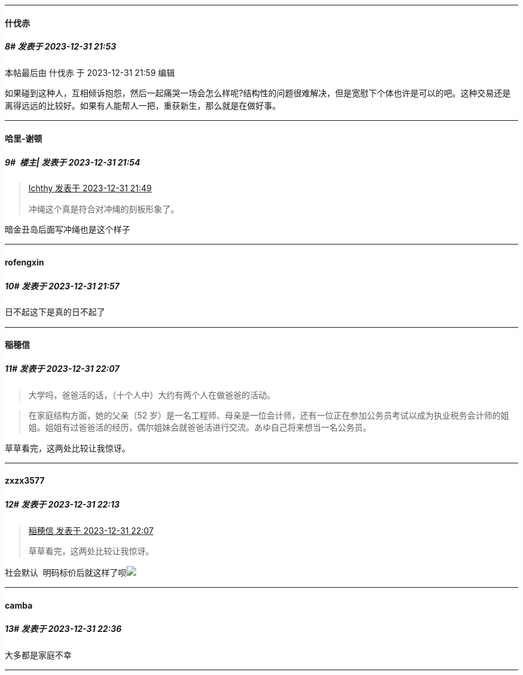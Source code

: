 *****

####  什伐赤  
##### 8#       发表于 2023-12-31 21:53

 本帖最后由 什伐赤 于 2023-12-31 21:59 编辑 

如果碰到这种人，互相倾诉抱怨，然后一起痛哭一场会怎么样呢?结构性的问题很难解决，但是宽慰下个体也许是可以的吧。这种交易还是离得远远的比较好。如果有人能帮人一把，重获新生，那么就是在做好事。

*****

####  哈里-谢顿  
##### 9#         楼主| 发表于 2023-12-31 21:54

<blockquote><a href="httphttps://bbs.saraba1st.com/2b/forum.php?mod=redirect&amp;goto=findpost&amp;pid=63496063&amp;ptid=2166118" target="_blank">Ichthy 发表于 2023-12-31 21:49</a>

冲绳这个真是符合对冲绳的刻板形象了。</blockquote>
暗金丑岛后面写冲绳也是这个样子

*****

####  rofengxin  
##### 10#       发表于 2023-12-31 21:57

日不起这下是真的日不起了

*****

####  稲穂信  
##### 11#       发表于 2023-12-31 22:07

<blockquote>大学吗，爸爸活的话，（十个人中）大约有两个人在做爸爸的活动。</blockquote><blockquote>在家庭结构方面，她的父亲（52 岁）是一名工程师、母亲是一位会计师，还有一位正在参加公务员考试以成为执业税务会计师的姐姐。姐姐有过爸爸活的经历，偶尔姐妹会就爸爸活进行交流。あゆ自己将来想当一名公务员。</blockquote>
草草看完，这两处比较让我惊讶。

*****

####  zxzx3577  
##### 12#       发表于 2023-12-31 22:13

<blockquote><a href="httphttps://bbs.saraba1st.com/2b/forum.php?mod=redirect&amp;goto=findpost&amp;pid=63496274&amp;ptid=2166118" target="_blank">稲穂信 发表于 2023-12-31 22:07</a>

草草看完，这两处比较让我惊讶。</blockquote>
社会默认  明码标价后就这样了呗<img src="https://static.saraba1st.com/image/smiley/face2017/018.png" referrerpolicy="no-referrer">

*****

####  camba  
##### 13#       发表于 2023-12-31 22:36

大多都是家庭不幸

*****
